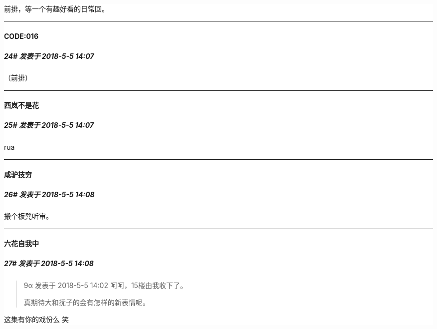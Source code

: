 


前排，等一个有趣好看的日常回。







*****

####  CODE:016  
##### 24#       发表于 2018-5-5 14:07




（前排）







*****

####  西岚不是花  
##### 25#       发表于 2018-5-5 14:07




rua







*****

####  咸驴技穷  
##### 26#       发表于 2018-5-5 14:08




搬个板凳听审。







*****

####  六花自我中  
##### 27#       发表于 2018-5-5 14:08



<blockquote>9α 发表于 2018-5-5 14:02
呵呵，15楼由我收下了。

真期待大和抚子的会有怎样的新表情呢。</blockquote>
这集有你的戏份么 笑
